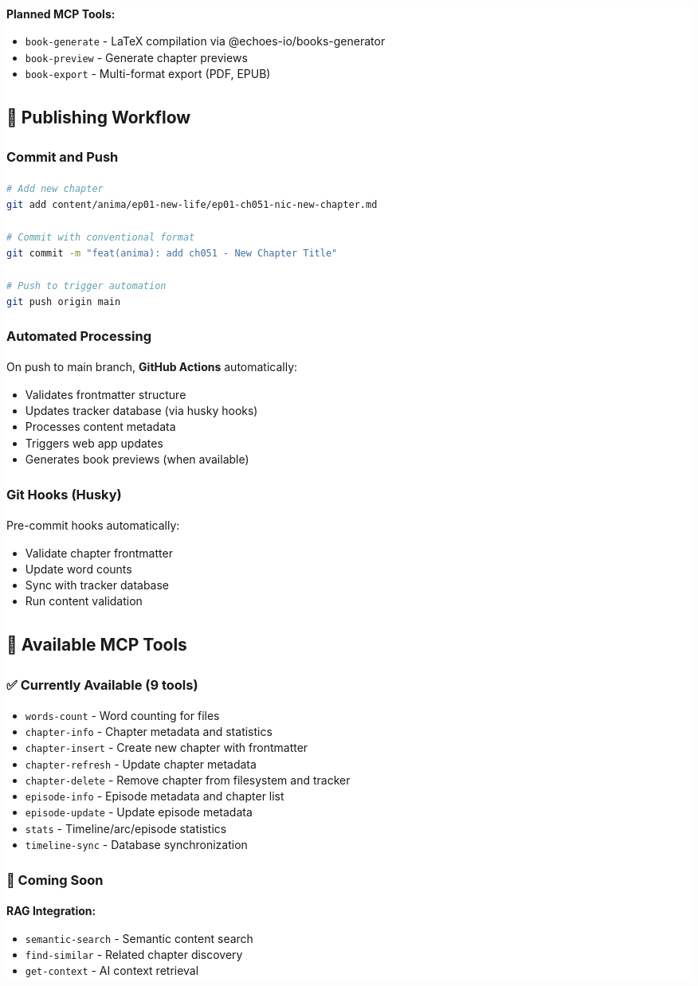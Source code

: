 **Planned MCP Tools:**
- `book-generate` - LaTeX compilation via @echoes-io/books-generator
- `book-preview` - Generate chapter previews
- `book-export` - Multi-format export (PDF, EPUB)

## 🚀 Publishing Workflow

### Commit and Push
```bash
# Add new chapter
git add content/anima/ep01-new-life/ep01-ch051-nic-new-chapter.md

# Commit with conventional format
git commit -m "feat(anima): add ch051 - New Chapter Title"

# Push to trigger automation
git push origin main
```

### Automated Processing
On push to main branch, **GitHub Actions** automatically:
- Validates frontmatter structure
- Updates tracker database (via husky hooks)
- Processes content metadata
- Triggers web app updates
- Generates book previews (when available)

### Git Hooks (Husky)
Pre-commit hooks automatically:
- Validate chapter frontmatter
- Update word counts
- Sync with tracker database
- Run content validation

## 🎯 Available MCP Tools

### ✅ Currently Available (9 tools)
- `words-count` - Word counting for files
- `chapter-info` - Chapter metadata and statistics
- `chapter-insert` - Create new chapter with frontmatter
- `chapter-refresh` - Update chapter metadata
- `chapter-delete` - Remove chapter from filesystem and tracker
- `episode-info` - Episode metadata and chapter list
- `episode-update` - Update episode metadata
- `stats` - Timeline/arc/episode statistics
- `timeline-sync` - Database synchronization

### 🚧 Coming Soon
**RAG Integration:**
- `semantic-search` - Semantic content search
- `find-similar` - Related chapter discovery
- `get-context` - AI context retrieval
